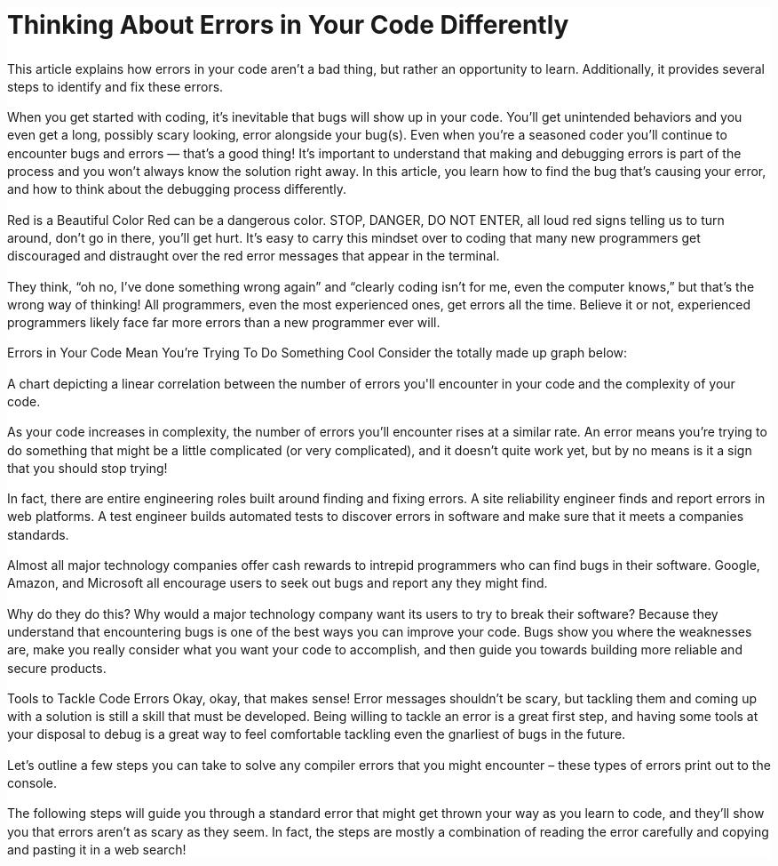 # Thinking About Errors in Your Code Differently
This article explains how errors in your code aren’t a bad thing, but rather an opportunity to learn. Additionally, it provides several steps to identify and fix these errors.

When you get started with coding, it’s inevitable that bugs will show up in your code. You’ll get unintended behaviors and you even get a long, possibly scary looking, error alongside your bug(s). Even when you’re a seasoned coder you’ll continue to encounter bugs and errors — that’s a good thing! It’s important to understand that making and debugging errors is part of the process and you won’t always know the solution right away. In this article, you learn how to find the bug that’s causing your error, and how to think about the debugging process differently.

Red is a Beautiful Color
Red can be a dangerous color. STOP, DANGER, DO NOT ENTER, all loud red signs telling us to turn around, don’t go in there, you’ll get hurt. It’s easy to carry this mindset over to coding that many new programmers get discouraged and distraught over the red error messages that appear in the terminal.

They think, “oh no, I’ve done something wrong again” and “clearly coding isn’t for me, even the computer knows,” but that’s the wrong way of thinking! All programmers, even the most experienced ones, get errors all the time. Believe it or not, experienced programmers likely face far more errors than a new programmer ever will.

Errors in Your Code Mean You’re Trying To Do Something Cool
Consider the totally made up graph below:

A chart depicting a linear correlation between the number of errors you'll encounter in your code and the complexity of your code.

As your code increases in complexity, the number of errors you’ll encounter rises at a similar rate. An error means you’re trying to do something that might be a little complicated (or very complicated), and it doesn’t quite work yet, but by no means is it a sign that you should stop trying!

In fact, there are entire engineering roles built around finding and fixing errors. A site reliability engineer finds and report errors in web platforms. A test engineer builds automated tests to discover errors in software and make sure that it meets a companies standards.

Almost all major technology companies offer cash rewards to intrepid programmers who can find bugs in their software. Google, Amazon, and Microsoft all encourage users to seek out bugs and report any they might find.

Why do they do this? Why would a major technology company want its users to try to break their software? Because they understand that encountering bugs is one of the best ways you can improve your code. Bugs show you where the weaknesses are, make you really consider what you want your code to accomplish, and then guide you towards building more reliable and secure products.

Tools to Tackle Code Errors
Okay, okay, that makes sense! Error messages shouldn’t be scary, but tackling them and coming up with a solution is still a skill that must be developed. Being willing to tackle an error is a great first step, and having some tools at your disposal to debug is a great way to feel comfortable tackling even the gnarliest of bugs in the future.

Let’s outline a few steps you can take to solve any compiler errors that you might encounter – these types of errors print out to the console.

The following steps will guide you through a standard error that might get thrown your way as you learn to code, and they’ll show you that errors aren’t as scary as they seem. In fact, the steps are mostly a combination of reading the error carefully and copying and pasting it in a web search!
